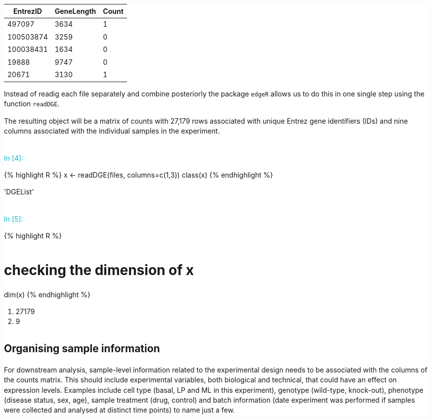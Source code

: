 
<table class="table-responsive table-striped">
<thead><tr><th scope="col">EntrezID</th><th scope="col">GeneLength</th><th scope="col">Count</th></tr></thead>
<tbody>
	<tr><td>   497097</td><td>3634     </td><td>1        </td></tr>
	<tr><td>100503874</td><td>3259     </td><td>0        </td></tr>
	<tr><td>100038431</td><td>1634     </td><td>0        </td></tr>
	<tr><td>    19888</td><td>9747     </td><td>0        </td></tr>
	<tr><td>    20671</td><td>3130     </td><td>1        </td></tr>
</tbody>
</table>



Instead of readig each file separately and combine posteriorly the package
`edgeR` allows us to do this in one single step using the function `readDGE`.

The resulting object will be a matrix of counts with 27,179 rows associated with
unique Entrez gene identifiers (IDs) and nine columns associated with the
individual samples in the experiment.

<br>
<font color ='#00bcd4'> In [4]: </font>

{% highlight R %}
x <- readDGE(files, columns=c(1,3))
class(x)
{% endhighlight %}


'DGEList'


<br>
<font color ='#00bcd4'> In [5]: </font>

{% highlight R %}
# checking the dimension of x
dim(x)
{% endhighlight %}


<ol class="list-inline">
	<li>27179</li>
	<li>9</li>
</ol>



## Organising sample information


For downstream analysis, sample-level information related to the experimental
design needs to be associated with the columns of the counts matrix. This should
include experimental variables, both biological and technical, that could have
an effect on expression levels. Examples include cell type (basal, LP and ML in
this experiment), genotype (wild-type, knock-out), phenotype (disease status,
sex, age), sample treatment (drug, control) and batch information (date
experiment was performed if samples were collected and analysed at distinct time
points) to name just a few.
